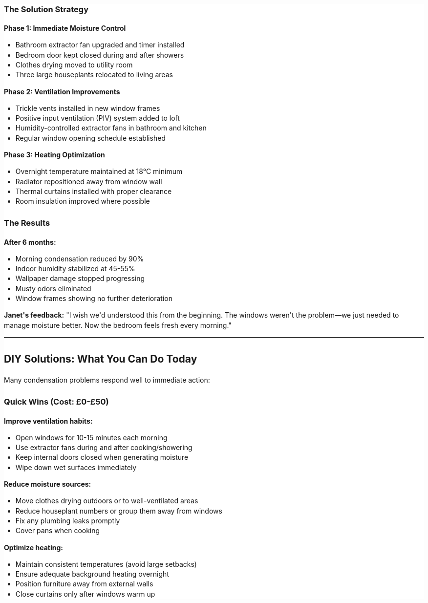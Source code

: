 ### The Solution Strategy

**Phase 1: Immediate Moisture Control**
- Bathroom extractor fan upgraded and timer installed
- Bedroom door kept closed during and after showers
- Clothes drying moved to utility room
- Three large houseplants relocated to living areas

**Phase 2: Ventilation Improvements**
- Trickle vents installed in new window frames
- Positive input ventilation (PIV) system added to loft
- Humidity-controlled extractor fans in bathroom and kitchen
- Regular window opening schedule established

**Phase 3: Heating Optimization**
- Overnight temperature maintained at 18°C minimum
- Radiator repositioned away from window wall
- Thermal curtains installed with proper clearance
- Room insulation improved where possible

### The Results

**After 6 months:**
- Morning condensation reduced by 90%
- Indoor humidity stabilized at 45-55%
- Wallpaper damage stopped progressing
- Musty odors eliminated
- Window frames showing no further deterioration

**Janet's feedback:** "I wish we'd understood this from the beginning. The windows weren't the problem—we just needed to manage moisture better. Now the bedroom feels fresh every morning."

---

## DIY Solutions: What You Can Do Today

Many condensation problems respond well to immediate action:

### Quick Wins (Cost: £0-£50)

**Improve ventilation habits:**
- Open windows for 10-15 minutes each morning
- Use extractor fans during and after cooking/showering
- Keep internal doors closed when generating moisture
- Wipe down wet surfaces immediately

**Reduce moisture sources:**
- Move clothes drying outdoors or to well-ventilated areas
- Reduce houseplant numbers or group them away from windows
- Fix any plumbing leaks promptly
- Cover pans when cooking

**Optimize heating:**
- Maintain consistent temperatures (avoid large setbacks)
- Ensure adequate background heating overnight
- Position furniture away from external walls
- Close curtains only after windows warm up
